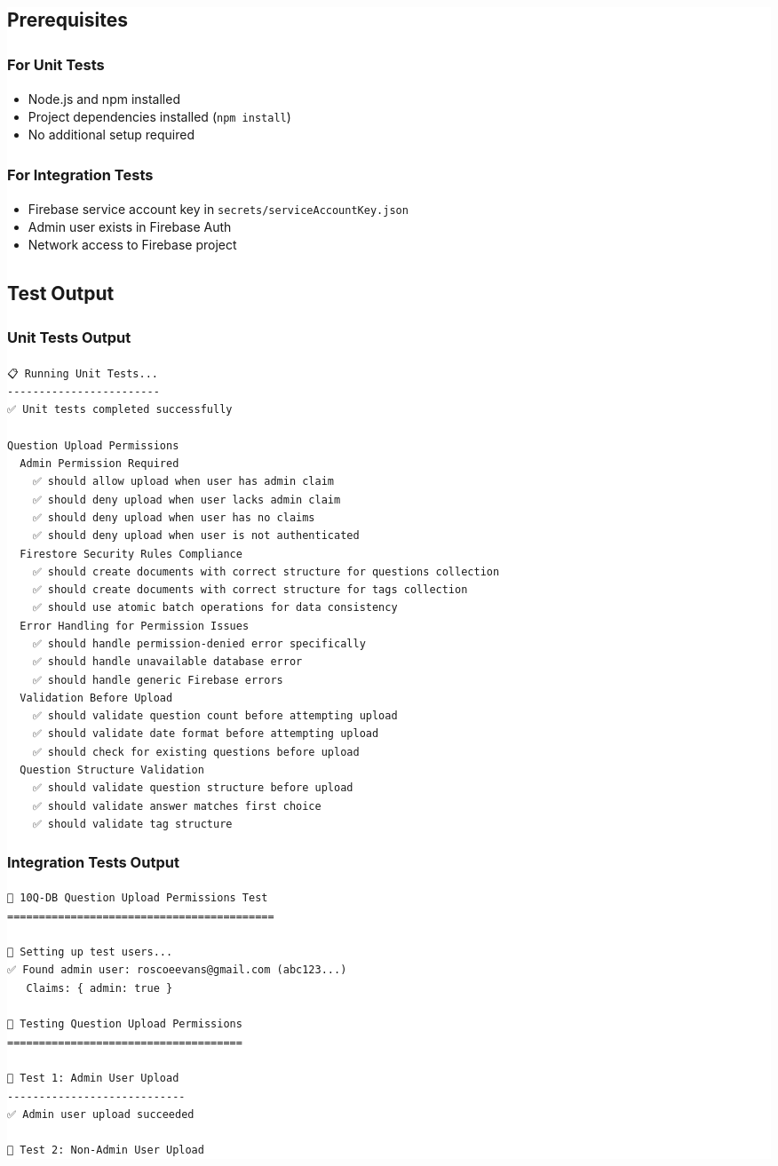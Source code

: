 ## Prerequisites

### For Unit Tests
- Node.js and npm installed
- Project dependencies installed (`npm install`)
- No additional setup required

### For Integration Tests
- Firebase service account key in `secrets/serviceAccountKey.json`
- Admin user exists in Firebase Auth
- Network access to Firebase project

## Test Output

### Unit Tests Output
```
📋 Running Unit Tests...
------------------------
✅ Unit tests completed successfully

Question Upload Permissions
  Admin Permission Required
    ✅ should allow upload when user has admin claim
    ✅ should deny upload when user lacks admin claim
    ✅ should deny upload when user has no claims
    ✅ should deny upload when user is not authenticated
  Firestore Security Rules Compliance
    ✅ should create documents with correct structure for questions collection
    ✅ should create documents with correct structure for tags collection
    ✅ should use atomic batch operations for data consistency
  Error Handling for Permission Issues
    ✅ should handle permission-denied error specifically
    ✅ should handle unavailable database error
    ✅ should handle generic Firebase errors
  Validation Before Upload
    ✅ should validate question count before attempting upload
    ✅ should validate date format before attempting upload
    ✅ should check for existing questions before upload
  Question Structure Validation
    ✅ should validate question structure before upload
    ✅ should validate answer matches first choice
    ✅ should validate tag structure
```

### Integration Tests Output
```
🔐 10Q-DB Question Upload Permissions Test
==========================================

🔧 Setting up test users...
✅ Found admin user: roscoeevans@gmail.com (abc123...)
   Claims: { admin: true }

🔐 Testing Question Upload Permissions
=====================================

📝 Test 1: Admin User Upload
----------------------------
✅ Admin user upload succeeded

📝 Test 2: Non-Admin User Upload
```